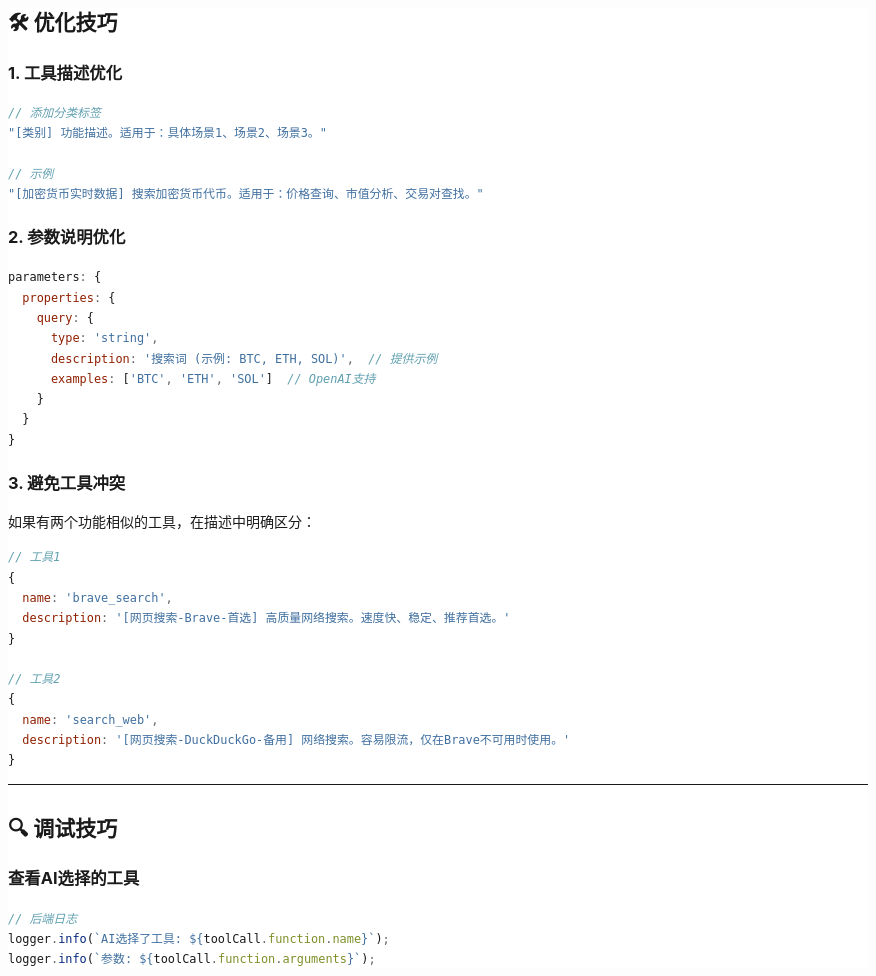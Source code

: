 
## 🛠️ 优化技巧

### 1. 工具描述优化

```javascript
// 添加分类标签
"[类别] 功能描述。适用于：具体场景1、场景2、场景3。"

// 示例
"[加密货币实时数据] 搜索加密货币代币。适用于：价格查询、市值分析、交易对查找。"
```

### 2. 参数说明优化

```javascript
parameters: {
  properties: {
    query: {
      type: 'string',
      description: '搜索词 (示例: BTC, ETH, SOL)',  // 提供示例
      examples: ['BTC', 'ETH', 'SOL']  // OpenAI支持
    }
  }
}
```

### 3. 避免工具冲突

如果有两个功能相似的工具，在描述中明确区分：

```javascript
// 工具1
{
  name: 'brave_search',
  description: '[网页搜索-Brave-首选] 高质量网络搜索。速度快、稳定、推荐首选。'
}

// 工具2
{
  name: 'search_web',
  description: '[网页搜索-DuckDuckGo-备用] 网络搜索。容易限流，仅在Brave不可用时使用。'
}
```

---

## 🔍 调试技巧

### 查看AI选择的工具

```javascript
// 后端日志
logger.info(`AI选择了工具: ${toolCall.function.name}`);
logger.info(`参数: ${toolCall.function.arguments}`);
```
